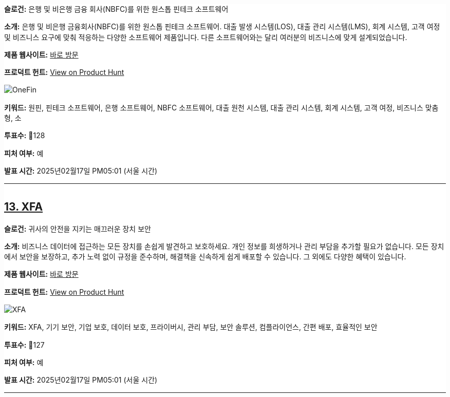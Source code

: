 **슬로건:**
은행 및 비은행 금융 회사(NBFC)를 위한 원스톱 핀테크 소프트웨어

**소개:**
은행 및 비은행 금융회사(NBFC)를 위한 원스톱 핀테크 소프트웨어. 대출 발생 시스템(LOS), 대출 관리 시스템(LMS), 회계 시스템, 고객 여정 및 비즈니스 요구에 맞춰 적응하는 다양한 소프트웨어 제품입니다. 다른 소프트웨어와는 달리 여러분의 비즈니스에 맞게 설계되었습니다.

**제품 웹사이트:**
[바로 방문](https://www.producthunt.com/r/6ZXTEWYNRCYZYL?utm_campaign=producthunt-api&utm_medium=api-v2&utm_source=Application%3A+hotitem+%28ID%3A+170887%29)

**프로덕트 헌트:**
[View on Product Hunt](https://www.producthunt.com/posts/onefin?utm_campaign=producthunt-api&utm_medium=api-v2&utm_source=Application%3A+hotitem+%28ID%3A+170887%29)

![OneFin](https://ph-files.imgix.net/982423b7-16d5-46f5-aee7-475d97f9634d.png?auto=format&fit=crop&frame=1&h=512&w=1024)

**키워드:** 원핀, 핀테크 소프트웨어, 은행 소프트웨어, NBFC 소프트웨어, 대출 원천 시스템, 대출 관리 시스템, 회계 시스템, 고객 여정, 비즈니스 맞춤형, 소

**투표수:** 🔺128

**피처 여부:** 예

**발표 시간:** 2025년02월17일 PM05:01 (서울 시간)

---

## [13. XFA](https://www.producthunt.com/posts/xfa?utm_campaign=producthunt-api&utm_medium=api-v2&utm_source=Application%3A+hotitem+%28ID%3A+170887%29)

**슬로건:**
귀사의 안전을 지키는 매끄러운 장치 보안

**소개:**
비즈니스 데이터에 접근하는 모든 장치를 손쉽게 발견하고 보호하세요. 개인 정보를 희생하거나 관리 부담을 추가할 필요가 없습니다. 모든 장치에서 보안을 보장하고, 추가 노력 없이 규정을 준수하며, 해결책을 신속하게 쉽게 배포할 수 있습니다. 그 외에도 다양한 혜택이 있습니다.

**제품 웹사이트:**
[바로 방문](https://www.producthunt.com/r/SPPAHBR7MAHJ5C?utm_campaign=producthunt-api&utm_medium=api-v2&utm_source=Application%3A+hotitem+%28ID%3A+170887%29)

**프로덕트 헌트:**
[View on Product Hunt](https://www.producthunt.com/posts/xfa?utm_campaign=producthunt-api&utm_medium=api-v2&utm_source=Application%3A+hotitem+%28ID%3A+170887%29)

![XFA](https://ph-files.imgix.net/0391811b-30c4-4573-bce4-b036143e1caa.png?auto=format&fit=crop&frame=1&h=512&w=1024)

**키워드:** XFA, 기기 보안, 기업 보호, 데이터 보호, 프라이버시, 관리 부담, 보안 솔루션, 컴플라이언스, 간편 배포, 효율적인 보안

**투표수:** 🔺127

**피처 여부:** 예

**발표 시간:** 2025년02월17일 PM05:01 (서울 시간)

---
